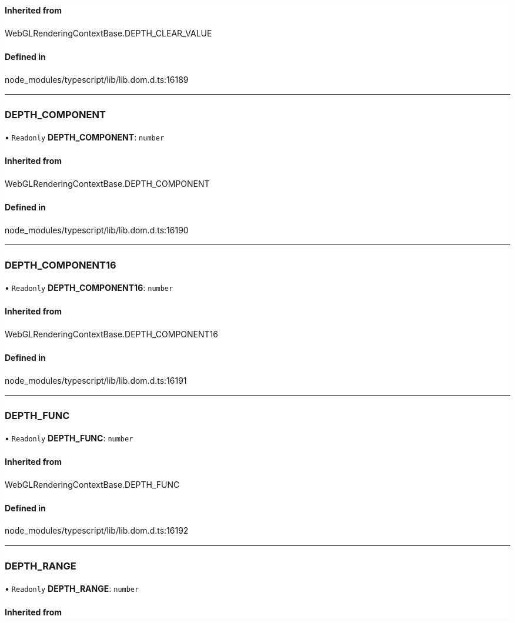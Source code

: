 #### Inherited from

WebGLRenderingContextBase.DEPTH\_CLEAR\_VALUE

#### Defined in

node_modules/typescript/lib/lib.dom.d.ts:16189

___

### DEPTH\_COMPONENT

• `Readonly` **DEPTH\_COMPONENT**: `number`

#### Inherited from

WebGLRenderingContextBase.DEPTH\_COMPONENT

#### Defined in

node_modules/typescript/lib/lib.dom.d.ts:16190

___

### DEPTH\_COMPONENT16

• `Readonly` **DEPTH\_COMPONENT16**: `number`

#### Inherited from

WebGLRenderingContextBase.DEPTH\_COMPONENT16

#### Defined in

node_modules/typescript/lib/lib.dom.d.ts:16191

___

### DEPTH\_FUNC

• `Readonly` **DEPTH\_FUNC**: `number`

#### Inherited from

WebGLRenderingContextBase.DEPTH\_FUNC

#### Defined in

node_modules/typescript/lib/lib.dom.d.ts:16192

___

### DEPTH\_RANGE

• `Readonly` **DEPTH\_RANGE**: `number`

#### Inherited from
